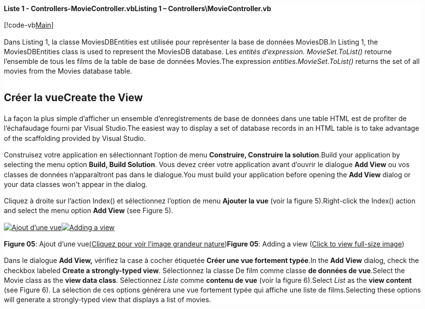 <span data-ttu-id="4f0ec-169">**Liste 1 - Controllers-MovieController.vb**</span><span class="sxs-lookup"><span data-stu-id="4f0ec-169">**Listing 1 – Controllers\MovieController.vb**</span></span>

[!code-vb[Main](displaying-a-table-of-database-data-vb/samples/sample1.vb)]

<span data-ttu-id="4f0ec-170">Dans Listing 1, la classe MoviesDBEntities est utilisée pour représenter la base de données MoviesDB.</span><span class="sxs-lookup"><span data-stu-id="4f0ec-170">In Listing 1, the MoviesDBEntities class is used to represent the MoviesDB database.</span></span> <span data-ttu-id="4f0ec-171">Les *entités d’expression. MovieSet.ToList()* retourne l’ensemble de tous les films de la table de base de données Movies.</span><span class="sxs-lookup"><span data-stu-id="4f0ec-171">The expression *entities.MovieSet.ToList()* returns the set of all movies from the Movies database table.</span></span>

## <a name="create-the-view"></a><span data-ttu-id="4f0ec-172">Créer la vue</span><span class="sxs-lookup"><span data-stu-id="4f0ec-172">Create the View</span></span>

<span data-ttu-id="4f0ec-173">La façon la plus simple d’afficher un ensemble d’enregistrements de base de données dans une table HTML est de profiter de l’échafaudage fourni par Visual Studio.</span><span class="sxs-lookup"><span data-stu-id="4f0ec-173">The easiest way to display a set of database records in an HTML table is to take advantage of the scaffolding provided by Visual Studio.</span></span>

<span data-ttu-id="4f0ec-174">Construisez votre application en sélectionnant l’option de menu **Construire, Construire la solution**.</span><span class="sxs-lookup"><span data-stu-id="4f0ec-174">Build your application by selecting the menu option **Build, Build Solution**.</span></span> <span data-ttu-id="4f0ec-175">Vous devez créer votre application avant d’ouvrir le dialogue **Add View** ou vos classes de données n’apparaîtront pas dans le dialogue.</span><span class="sxs-lookup"><span data-stu-id="4f0ec-175">You must build your application before opening the **Add View** dialog or your data classes won't appear in the dialog.</span></span>

<span data-ttu-id="4f0ec-176">Cliquez à droite sur l’action Index() et sélectionnez l’option de menu **Ajouter la vue** (voir la figure 5).</span><span class="sxs-lookup"><span data-stu-id="4f0ec-176">Right-click the Index() action and select the menu option **Add View** (see Figure 5).</span></span>

<span data-ttu-id="4f0ec-177">[![Ajout d’une vue](displaying-a-table-of-database-data-vb/_static/image5.jpg)](displaying-a-table-of-database-data-vb/_static/image9.png)</span><span class="sxs-lookup"><span data-stu-id="4f0ec-177">[![Adding a view](displaying-a-table-of-database-data-vb/_static/image5.jpg)](displaying-a-table-of-database-data-vb/_static/image9.png)</span></span>

<span data-ttu-id="4f0ec-178">**Figure 05**: Ajout d’une vue[(Cliquez pour voir l’image grandeur nature](displaying-a-table-of-database-data-vb/_static/image10.png))</span><span class="sxs-lookup"><span data-stu-id="4f0ec-178">**Figure 05**: Adding a view ([Click to view full-size image](displaying-a-table-of-database-data-vb/_static/image10.png))</span></span>

<span data-ttu-id="4f0ec-179">Dans le dialogue **Add View,** vérifiez la case à cocher étiquetée **Créer une vue fortement typée**.</span><span class="sxs-lookup"><span data-stu-id="4f0ec-179">In the **Add View** dialog, check the checkbox labeled **Create a strongly-typed view**.</span></span> <span data-ttu-id="4f0ec-180">Sélectionnez la classe De film comme classe **de données de vue**.</span><span class="sxs-lookup"><span data-stu-id="4f0ec-180">Select the Movie class as the **view data class**.</span></span> <span data-ttu-id="4f0ec-181">Sélectionnez *Liste* comme **contenu de vue** (voir la figure 6).</span><span class="sxs-lookup"><span data-stu-id="4f0ec-181">Select *List* as the **view content** (see Figure 6).</span></span> <span data-ttu-id="4f0ec-182">La sélection de ces options générera une vue fortement typée qui affiche une liste de films.</span><span class="sxs-lookup"><span data-stu-id="4f0ec-182">Selecting these options will generate a strongly-typed view that displays a list of movies.</span></span>

